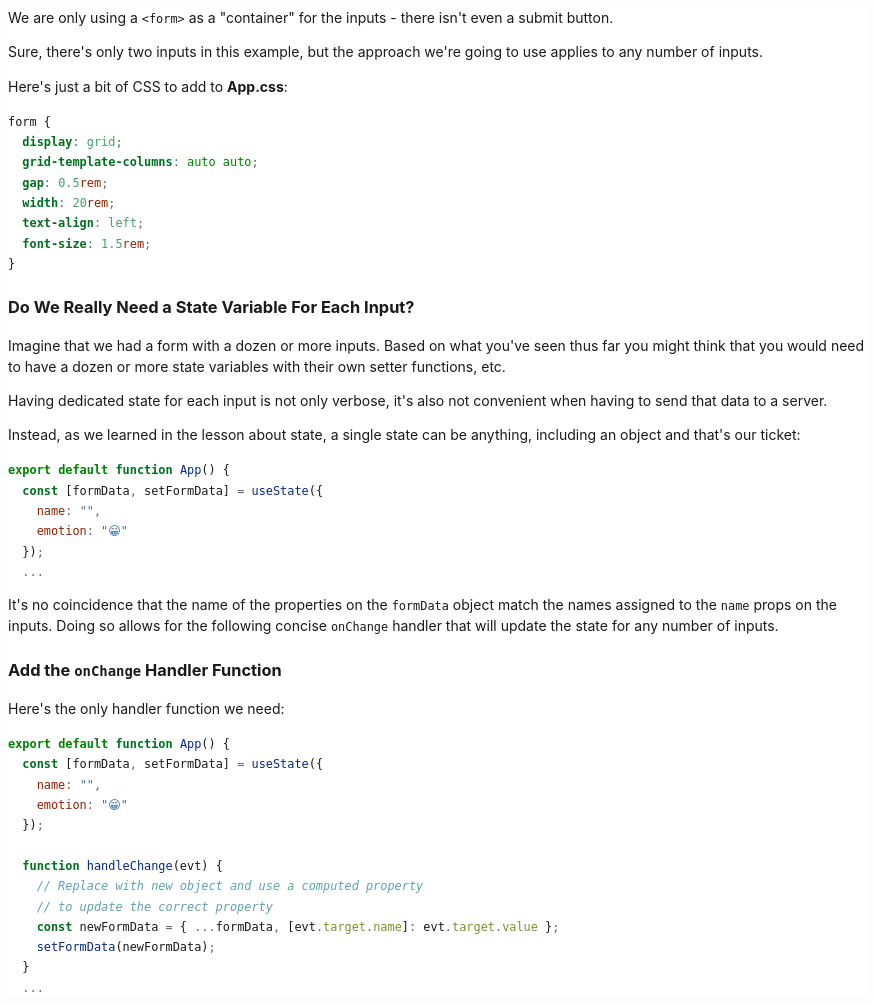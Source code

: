 We are only using a `<form>` as a "container" for the inputs - there isn't even a submit button.

Sure, there's only two inputs in this example, but the approach we're going to use applies to any number of inputs.

Here's just a bit of CSS to add to **App.css**:

```css
form {
  display: grid;
  grid-template-columns: auto auto;
  gap: 0.5rem;
  width: 20rem;
  text-align: left;
  font-size: 1.5rem;
}
```

### Do We Really Need a State Variable For Each Input?

Imagine that we had a form with a dozen or more inputs.  Based on what you've seen thus far you might think that you would need to have a dozen or more state variables with their own setter functions, etc.

Having dedicated state for each input is not only verbose, it's also not convenient when having to send that data to a server.

Instead, as we learned in the lesson about state, a single state can be anything, including an object and that's our ticket:

```jsx
export default function App() {
  const [formData, setFormData] = useState({
    name: "",
    emotion: "😁"
  });
  ...
```

It's no coincidence that the name of the properties on the `formData` object match the names assigned to the `name` props on the inputs. Doing so allows for the following concise `onChange` handler that will update the state for any number of inputs.

### Add the `onChange` Handler Function

Here's the only handler function we need:

```jsx
export default function App() {
  const [formData, setFormData] = useState({
    name: "",
    emotion: "😁"
  });

  function handleChange(evt) {
    // Replace with new object and use a computed property
    // to update the correct property
    const newFormData = { ...formData, [evt.target.name]: evt.target.value };
    setFormData(newFormData);
  }
  ...
```
